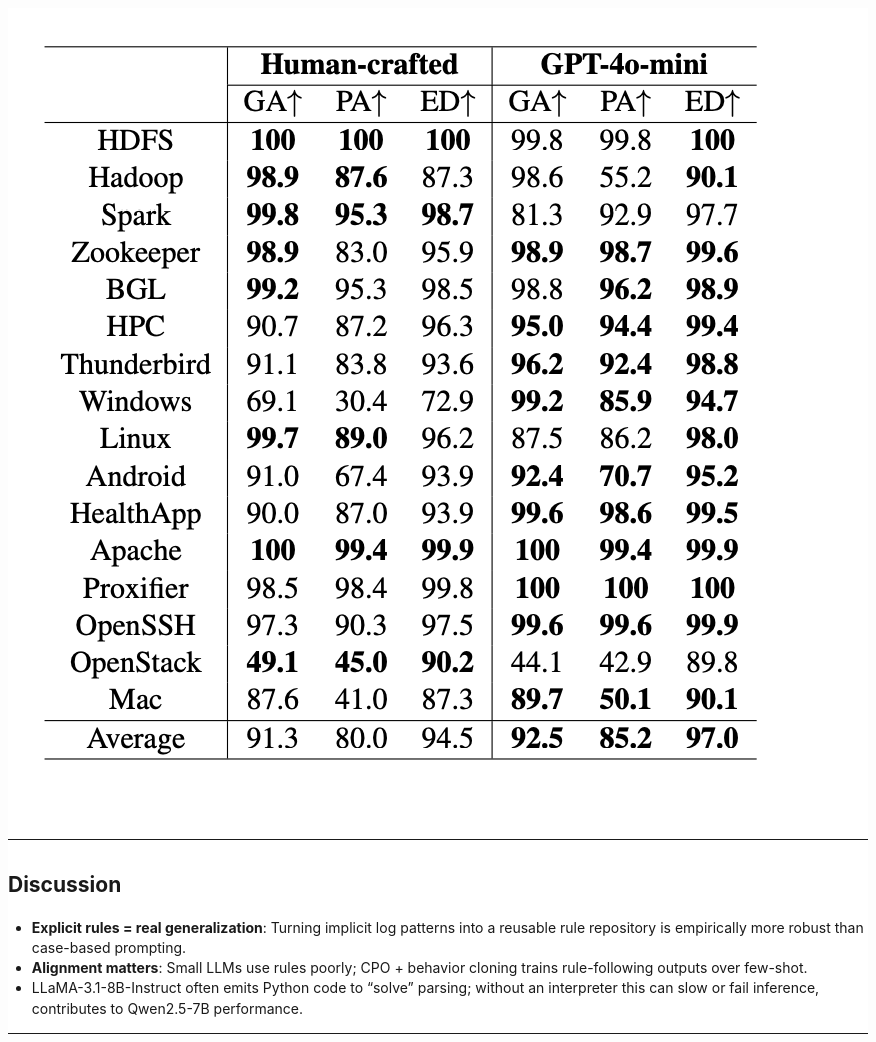 ![bg right:50%](./assets/logrules_human_results.png)

---

## Discussion

- **Explicit rules = real generalization**: Turning implicit log patterns into a reusable rule repository is empirically more robust than case-based prompting.
- **Alignment matters**: Small LLMs use rules poorly; CPO + behavior cloning trains rule-following outputs over few-shot.
- LLaMA-3.1-8B-Instruct often emits Python code to “solve” parsing; without an interpreter this can slow or fail inference, contributes to Qwen2.5-7B performance.

---